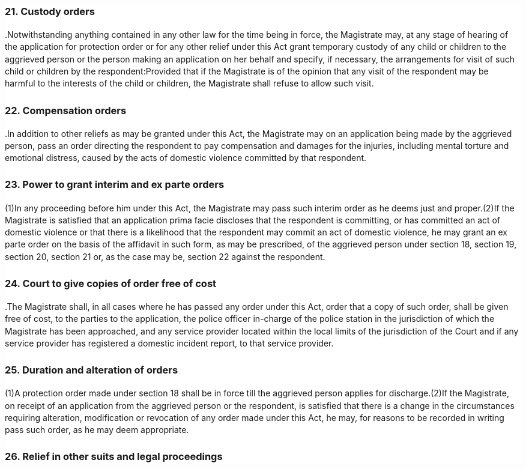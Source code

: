 
### 21. Custody orders

.Notwithstanding anything contained in any other law for the time being in
force, the Magistrate may, at any stage of hearing of the application for
protection order or for any other relief under this Act grant temporary
custody of any child or children to the aggrieved person or the person making
an application on her behalf and specify, if necessary, the arrangements for
visit of such child or children by the respondent:Provided that if the
Magistrate is of the opinion that any visit of the respondent may be harmful
to the interests of the child or children, the Magistrate shall refuse to
allow such visit.

### 22. Compensation orders

.In addition to other reliefs as may be granted under this Act, the Magistrate
may on an application being made by the aggrieved person, pass an order
directing the respondent to pay compensation and damages for the injuries,
including mental torture and emotional distress, caused by the acts of
domestic violence committed by that respondent.

### 23. Power to grant interim and ex parte orders

(1)In any proceeding before him under this Act, the Magistrate may pass such
interim order as he deems just and proper.(2)If the Magistrate is satisfied
that an application prima facie discloses that the respondent is committing,
or has committed an act of domestic violence or that there is a likelihood
that the respondent may commit an act of domestic violence, he may grant an ex
parte order on the basis of the affidavit in such form, as may be prescribed,
of the aggrieved person under section 18, section 19, section 20, section 21
or, as the case may be, section 22 against the respondent.

### 24. Court to give copies of order free of cost

.The Magistrate shall, in all cases where he has passed any order under this
Act, order that a copy of such order, shall be given free of cost, to the
parties to the application, the police officer in-charge of the police station
in the jurisdiction of which the Magistrate has been approached, and any
service provider located within the local limits of the jurisdiction of the
Court and if any service provider has registered a domestic incident report,
to that service provider.

### 25. Duration and alteration of orders

(1)A protection order made under section 18 shall be in force till the
aggrieved person applies for discharge.(2)If the Magistrate, on receipt of an
application from the aggrieved person or the respondent, is satisfied that
there is a change in the circumstances requiring alteration, modification or
revocation of any order made under this Act, he may, for reasons to be
recorded in writing pass such order, as he may deem appropriate.

### 26. Relief in other suits and legal proceedings

